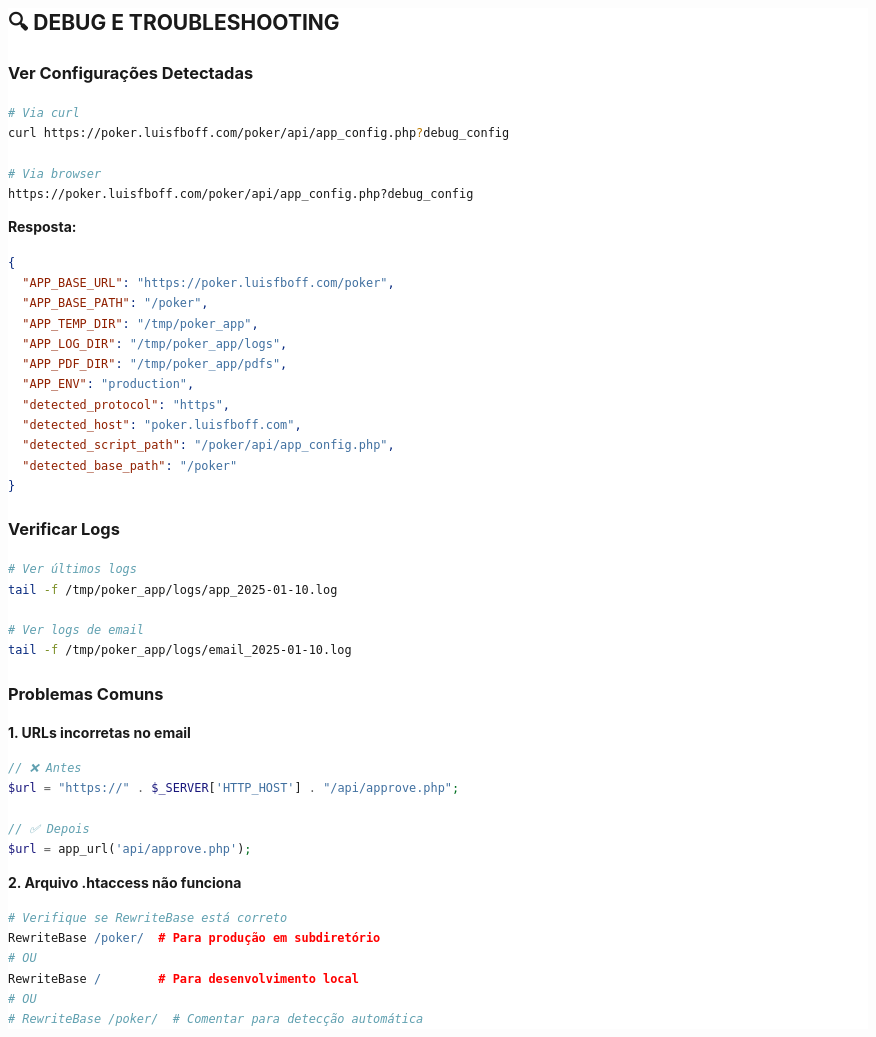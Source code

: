 
## 🔍 DEBUG E TROUBLESHOOTING

### Ver Configurações Detectadas
```bash
# Via curl
curl https://poker.luisfboff.com/poker/api/app_config.php?debug_config

# Via browser
https://poker.luisfboff.com/poker/api/app_config.php?debug_config
```

**Resposta:**
```json
{
  "APP_BASE_URL": "https://poker.luisfboff.com/poker",
  "APP_BASE_PATH": "/poker",
  "APP_TEMP_DIR": "/tmp/poker_app",
  "APP_LOG_DIR": "/tmp/poker_app/logs",
  "APP_PDF_DIR": "/tmp/poker_app/pdfs",
  "APP_ENV": "production",
  "detected_protocol": "https",
  "detected_host": "poker.luisfboff.com",
  "detected_script_path": "/poker/api/app_config.php",
  "detected_base_path": "/poker"
}
```

### Verificar Logs
```bash
# Ver últimos logs
tail -f /tmp/poker_app/logs/app_2025-01-10.log

# Ver logs de email
tail -f /tmp/poker_app/logs/email_2025-01-10.log
```

### Problemas Comuns

**1. URLs incorretas no email**
```php
// ❌ Antes
$url = "https://" . $_SERVER['HTTP_HOST'] . "/api/approve.php";

// ✅ Depois
$url = app_url('api/approve.php');
```

**2. Arquivo .htaccess não funciona**
```apache
# Verifique se RewriteBase está correto
RewriteBase /poker/  # Para produção em subdiretório
# OU
RewriteBase /        # Para desenvolvimento local
# OU
# RewriteBase /poker/  # Comentar para detecção automática
```
